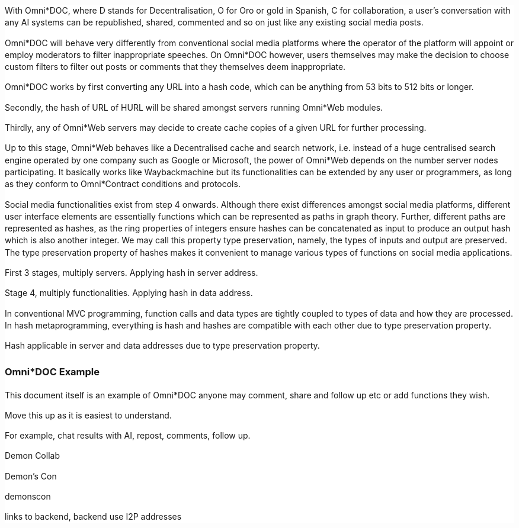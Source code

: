 With Omni*DOC, where D stands for Decentralisation, O for Oro or gold in Spanish, C for collaboration, a user’s conversation with any AI systems can be republished, shared, commented and so on just like any existing social media posts. 

Omni\*DOC will behave very differently from conventional social media platforms where the operator of the platform will appoint or employ moderators to filter inappropriate speeches. On Omni*DOC however, users themselves may make the decision to choose custom filters to filter out posts or comments that they themselves deem inappropriate. 

Omni*DOC works by first converting any URL into a hash code, which can be anything from 53 bits to 512 bits or longer. 

Secondly, the hash of URL of HURL will be shared amongst servers running Omni*Web modules.

Thirdly, any of Omni*Web servers may decide to create cache copies of a given URL for further processing. 

Up to this stage, Omni\*Web behaves like a Decentralised cache and search network, i.e. instead of a huge centralised search engine operated by one company such as Google or Microsoft, the power of Omni\*Web depends on the number server nodes participating. It basically works like Waybackmachine but its functionalities can be extended by any user or programmers, as long as they conform to Omni*Contract conditions and protocols. 

Social media functionalities exist from step 4 onwards. Although there exist differences amongst social media platforms, different user interface elements are essentially functions which can be represented as paths in graph theory. Further, different paths are represented as hashes, as the ring properties of integers ensure hashes can be concatenated as input to produce an output hash which is also another integer. We may call this property type preservation, namely, the types of inputs and output are preserved. The type preservation property of hashes makes it convenient to manage various types of functions on social media applications. 

First 3 stages, multiply servers. Applying hash in server address.

Stage 4, multiply functionalities. Applying hash in data address. 

In conventional MVC programming, function calls and data types are tightly coupled to types of data and how they are processed. In hash metaprogramming, everything is hash and hashes are compatible with each other due to type preservation property. 

Hash applicable in server and data addresses due to type preservation property. 


### Omni*DOC Example

This document itself is an example of Omni*DOC anyone may comment, share and follow up etc or add functions they wish.

Move this up as it is easiest to understand.

For example, chat results with AI, repost, comments, follow up. 

Demon Collab 

Demon’s Con

demonscon 

links to backend, backend use I2P addresses
